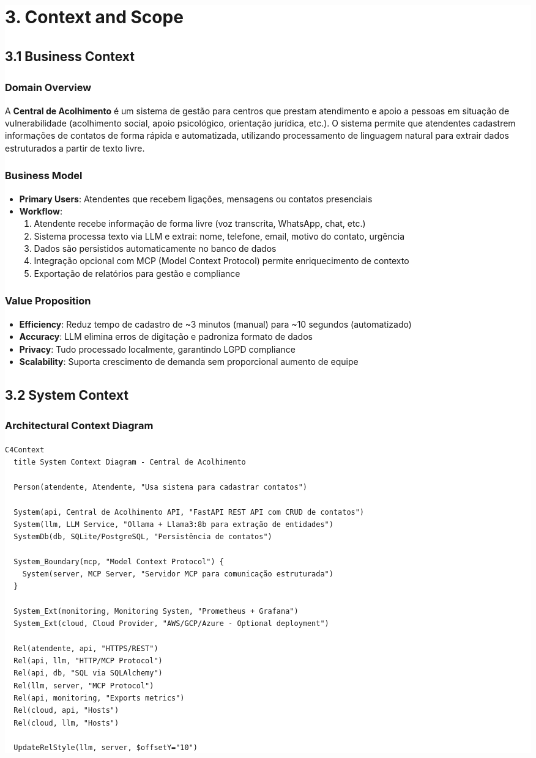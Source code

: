 # 3. Context and Scope

## 3.1 Business Context

### Domain Overview
A **Central de Acolhimento** é um sistema de gestão para centros que prestam atendimento e apoio a pessoas em situação de vulnerabilidade (acolhimento social, apoio psicológico, orientação jurídica, etc.). O sistema permite que atendentes cadastrem informações de contatos de forma rápida e automatizada, utilizando processamento de linguagem natural para extrair dados estruturados a partir de texto livre.

### Business Model
- **Primary Users**: Atendentes que recebem ligações, mensagens ou contatos presenciais
- **Workflow**: 
  1. Atendente recebe informação de forma livre (voz transcrita, WhatsApp, chat, etc.)
  2. Sistema processa texto via LLM e extrai: nome, telefone, email, motivo do contato, urgência
  3. Dados são persistidos automaticamente no banco de dados
  4. Integração opcional com MCP (Model Context Protocol) permite enriquecimento de contexto
  5. Exportação de relatórios para gestão e compliance

### Value Proposition
- **Efficiency**: Reduz tempo de cadastro de ~3 minutos (manual) para ~10 segundos (automatizado)
- **Accuracy**: LLM elimina erros de digitação e padroniza formato de dados
- **Privacy**: Tudo processado localmente, garantindo LGPD compliance
- **Scalability**: Suporta crescimento de demanda sem proporcional aumento de equipe

## 3.2 System Context

### Architectural Context Diagram

```mermaid
C4Context
  title System Context Diagram - Central de Acolhimento
  
  Person(atendente, Atendente, "Usa sistema para cadastrar contatos")
  
  System(api, Central de Acolhimento API, "FastAPI REST API com CRUD de contatos")
  System(llm, LLM Service, "Ollama + Llama3:8b para extração de entidades")
  SystemDb(db, SQLite/PostgreSQL, "Persistência de contatos")
  
  System_Boundary(mcp, "Model Context Protocol") {
    System(server, MCP Server, "Servidor MCP para comunicação estruturada")
  }
  
  System_Ext(monitoring, Monitoring System, "Prometheus + Grafana")
  System_Ext(cloud, Cloud Provider, "AWS/GCP/Azure - Optional deployment")
  
  Rel(atendente, api, "HTTPS/REST")
  Rel(api, llm, "HTTP/MCP Protocol")
  Rel(api, db, "SQL via SQLAlchemy")
  Rel(llm, server, "MCP Protocol")
  Rel(api, monitoring, "Exports metrics")
  Rel(cloud, api, "Hosts")
  Rel(cloud, llm, "Hosts")
  
  UpdateRelStyle(llm, server, $offsetY="10")
```
